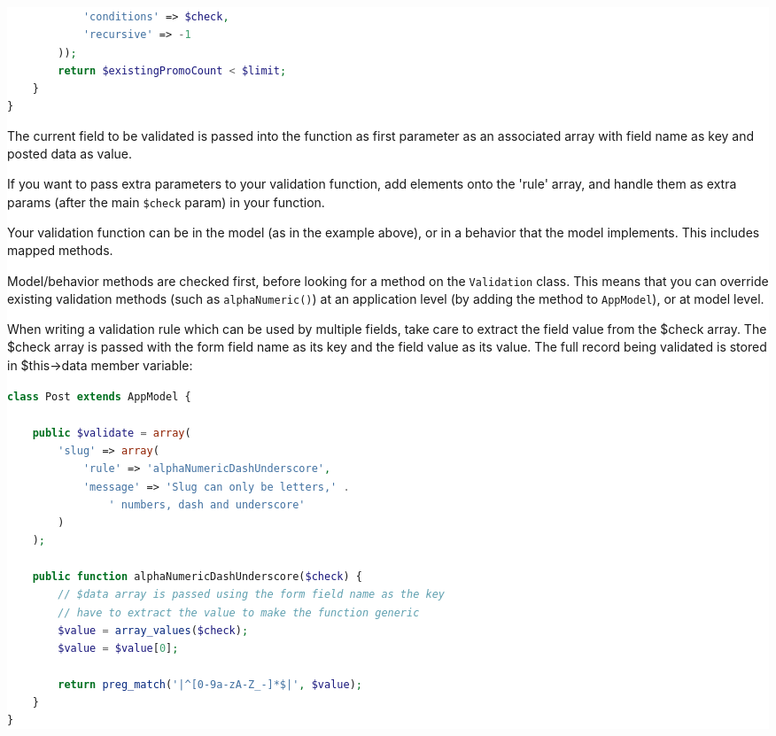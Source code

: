 ``` php
            'conditions' => $check,
            'recursive' => -1
        ));
        return $existingPromoCount < $limit;
    }
}
```

The current field to be validated is passed into the function as
first parameter as an associated array with field name as key and
posted data as value.

If you want to pass extra parameters to your validation function,
add elements onto the 'rule' array, and handle them as extra params
(after the main `$check` param) in your function.

Your validation function can be in the model (as in the example
above), or in a behavior that the model implements. This includes
mapped methods.

Model/behavior methods are checked first, before looking for a
method on the `Validation` class. This means that you can
override existing validation methods (such as `alphaNumeric()`)
at an application level (by adding the method to `AppModel`), or
at model level.

When writing a validation rule which can be used by multiple
fields, take care to extract the field value from the \$check array.
The \$check array is passed with the form field name as its key and
the field value as its value. The full record being validated is
stored in \$this-\>data member variable:

``` php
class Post extends AppModel {

    public $validate = array(
        'slug' => array(
            'rule' => 'alphaNumericDashUnderscore',
            'message' => 'Slug can only be letters,' .
                ' numbers, dash and underscore'
        )
    );

    public function alphaNumericDashUnderscore($check) {
        // $data array is passed using the form field name as the key
        // have to extract the value to make the function generic
        $value = array_values($check);
        $value = $value[0];

        return preg_match('|^[0-9a-zA-Z_-]*$|', $value);
    }
}
```

